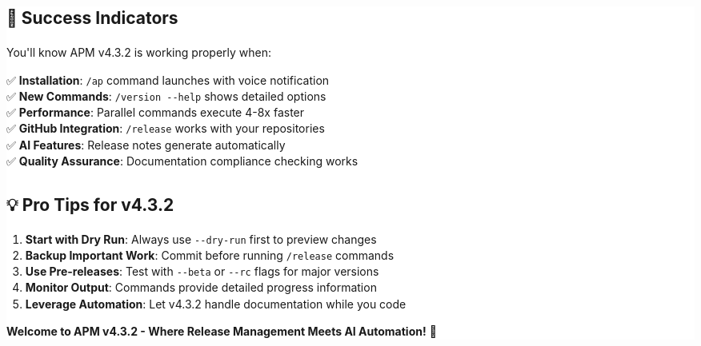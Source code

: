 ## 🎉 Success Indicators

You'll know APM v4.3.2 is working properly when:

✅ **Installation**: `/ap` command launches with voice notification  
✅ **New Commands**: `/version --help` shows detailed options  
✅ **Performance**: Parallel commands execute 4-8x faster  
✅ **GitHub Integration**: `/release` works with your repositories  
✅ **AI Features**: Release notes generate automatically  
✅ **Quality Assurance**: Documentation compliance checking works  

## 💡 Pro Tips for v4.3.2

1. **Start with Dry Run**: Always use `--dry-run` first to preview changes
2. **Backup Important Work**: Commit before running `/release` commands
3. **Use Pre-releases**: Test with `--beta` or `--rc` flags for major versions
4. **Monitor Output**: Commands provide detailed progress information
5. **Leverage Automation**: Let v4.3.2 handle documentation while you code

**Welcome to APM v4.3.2 - Where Release Management Meets AI Automation!** 🚀